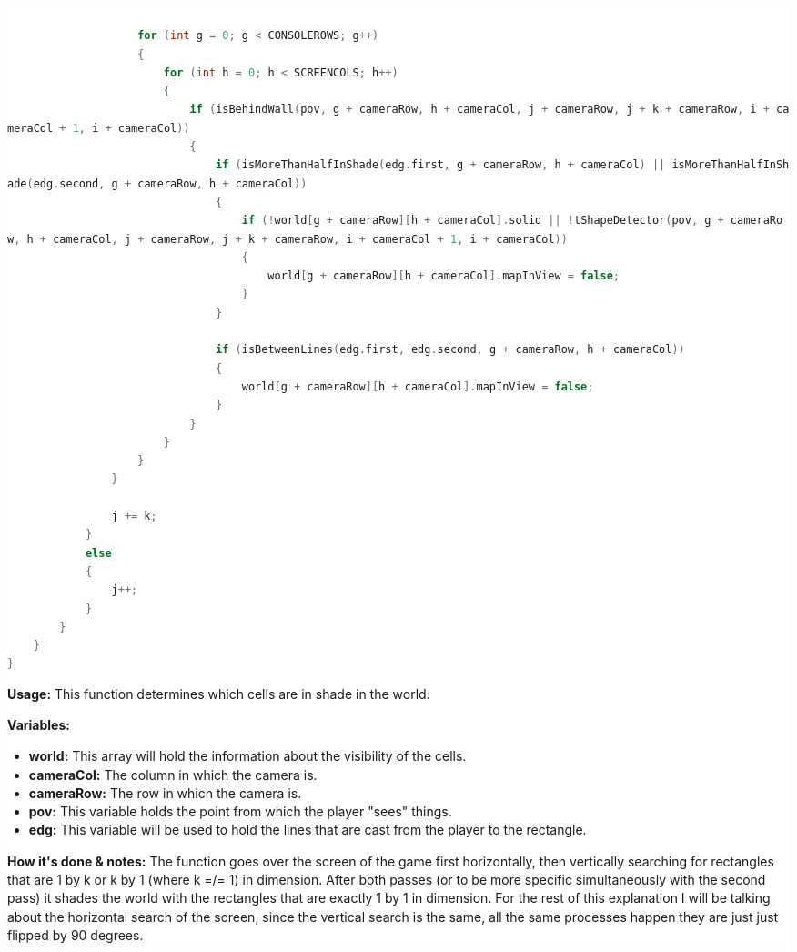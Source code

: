 ```cpp
					
					for (int g = 0; g < CONSOLEROWS; g++)
					{
						for (int h = 0; h < SCREENCOLS; h++)
						{
							if (isBehindWall(pov, g + cameraRow, h + cameraCol, j + cameraRow, j + k + cameraRow, i + cameraCol + 1, i + cameraCol))
							{
								if (isMoreThanHalfInShade(edg.first, g + cameraRow, h + cameraCol) || isMoreThanHalfInShade(edg.second, g + cameraRow, h + cameraCol))
								{
									if (!world[g + cameraRow][h + cameraCol].solid || !tShapeDetector(pov, g + cameraRow, h + cameraCol, j + cameraRow, j + k + cameraRow, i + cameraCol + 1, i + cameraCol))
									{
										world[g + cameraRow][h + cameraCol].mapInView = false;
									}
								}
								
								if (isBetweenLines(edg.first, edg.second, g + cameraRow, h + cameraCol))
								{
									world[g + cameraRow][h + cameraCol].mapInView = false;
								}
							}
						}
					}
				}
				
				j += k;
			}
			else
			{
				j++;
			}
		}
	}
}
```
**Usage:** This function determines which cells are in shade in the world.

**Variables:**
* **world:** This array will hold the information about the visibility of the cells.
* **cameraCol:** The column in which the camera is.
* **cameraRow:** The row in which the camera is.
* **pov:** This variable holds the point from which the player "sees" things. 
* **edg:** This variable will be used to hold the lines that are cast from the player to the rectangle.

**How it's done & notes:** The function goes over the screen of the game first horizontally, then vertically searching for rectangles that are 1 by k or k by 1 (where k =/= 1) in dimension. After both passes (or to be more specific simultaneously with the second pass) it shades the world with the rectangles that are exactly 1 by 1 in dimension. For the rest of this explanation I will be talking about the horizontal search of the screen, since the vertical search is the same, all the same processes happen they are just just flipped by 90 degrees.
